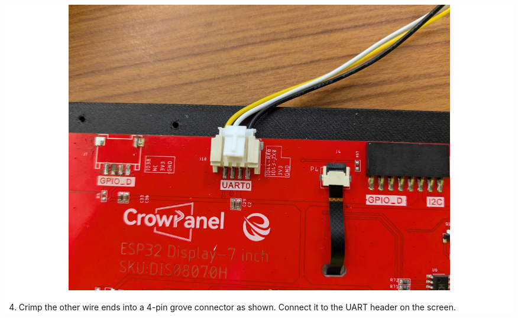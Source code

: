 <div align="center"><img src="cameraimages/PXL_20250412_162427825.jpg" width="75%" /></div>

4. Crimp the other wire ends into a 4-pin grove connector as shown. Connect it to the UART header on the screen.

